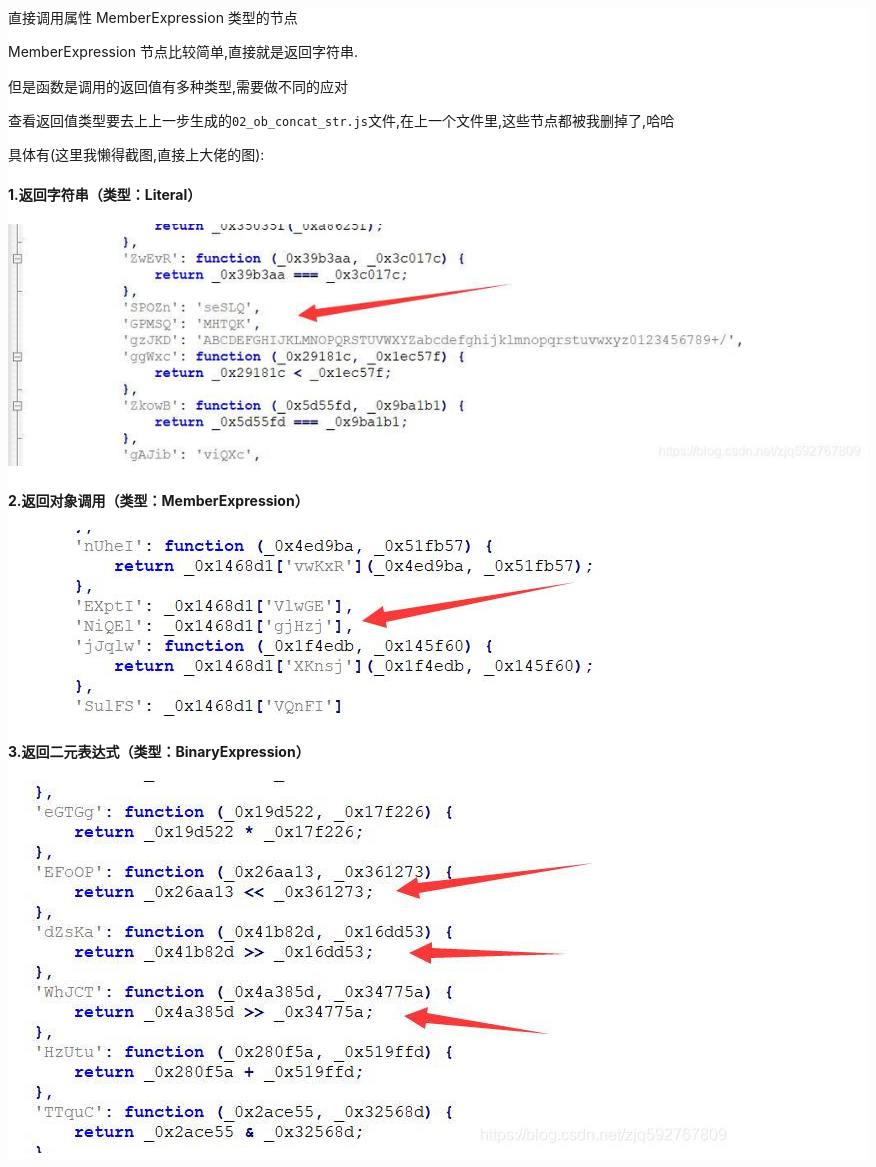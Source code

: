 直接调用属性 MemberExpression 类型的节点

MemberExpression 节点比较简单,直接就是返回字符串.

但是函数是调用的返回值有多种类型,需要做不同的应对

查看返回值类型要去上上一步生成的`02_ob_concat_str.js`文件,在上一个文件里,这些节点都被我删掉了,哈哈

具体有(这里我懒得截图,直接上大佬的图):

#### 1.返回字符串（类型：Literal）

![在这里插入图片描述](img/猿人学02_ob混淆/01.jpg)

#### 2.返回对象调用（类型：MemberExpression）

![在这里插入图片描述](img/猿人学02_ob混淆/20201225224103813.jpg)

#### 3.返回二元表达式（类型：BinaryExpression）

![在这里插入图片描述](img/猿人学02_ob混淆/02.jpg)
